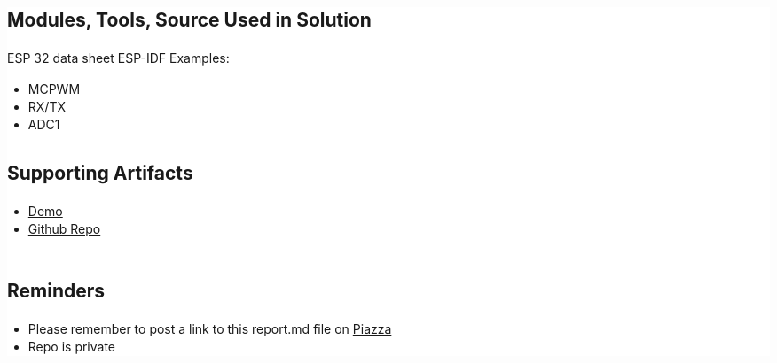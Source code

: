 ## Modules, Tools, Source Used in Solution


ESP 32 data sheet 
ESP-IDF Examples:
* MCPWM 
* RX/TX
* ADC1


## Supporting Artifacts

- [Demo](https://drive.google.com/open?id=1V2zyUFgntANl-Ls2WBDZFMVqZ8DPpc-8)
- [Github Repo](https://github.com/BU-EC444/Quest2-Team14-Callejas-Chen-Chowdhury/)


-----

## Reminders
- Please remember to post a link to this report.md file on [Piazza](https://piazza.com/class/jja9ukam6dp48f)
- Repo is private

